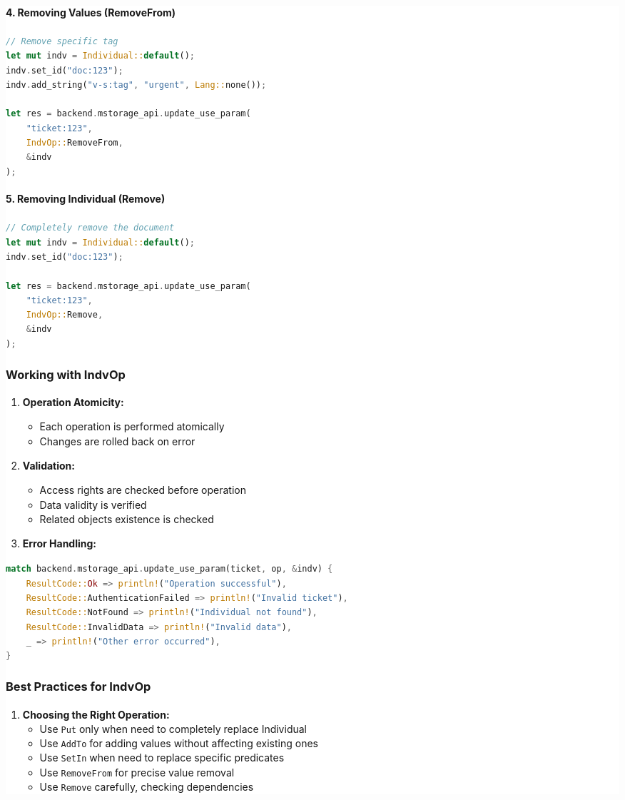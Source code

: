 
#### 4. Removing Values (RemoveFrom)
```rust
// Remove specific tag
let mut indv = Individual::default();
indv.set_id("doc:123");
indv.add_string("v-s:tag", "urgent", Lang::none());

let res = backend.mstorage_api.update_use_param(
    "ticket:123",
    IndvOp::RemoveFrom,
    &indv
);
```

#### 5. Removing Individual (Remove)
```rust
// Completely remove the document
let mut indv = Individual::default();
indv.set_id("doc:123");

let res = backend.mstorage_api.update_use_param(
    "ticket:123",
    IndvOp::Remove,
    &indv
);
```

### Working with IndvOp

1. **Operation Atomicity:**
   - Each operation is performed atomically
   - Changes are rolled back on error

2. **Validation:**
   - Access rights are checked before operation
   - Data validity is verified
   - Related objects existence is checked

3. **Error Handling:**
```rust
match backend.mstorage_api.update_use_param(ticket, op, &indv) {
    ResultCode::Ok => println!("Operation successful"),
    ResultCode::AuthenticationFailed => println!("Invalid ticket"),
    ResultCode::NotFound => println!("Individual not found"),
    ResultCode::InvalidData => println!("Invalid data"),
    _ => println!("Other error occurred"),
}
```

### Best Practices for IndvOp

1. **Choosing the Right Operation:**
   - Use `Put` only when need to completely replace Individual
   - Use `AddTo` for adding values without affecting existing ones
   - Use `SetIn` when need to replace specific predicates
   - Use `RemoveFrom` for precise value removal
   - Use `Remove` carefully, checking dependencies
